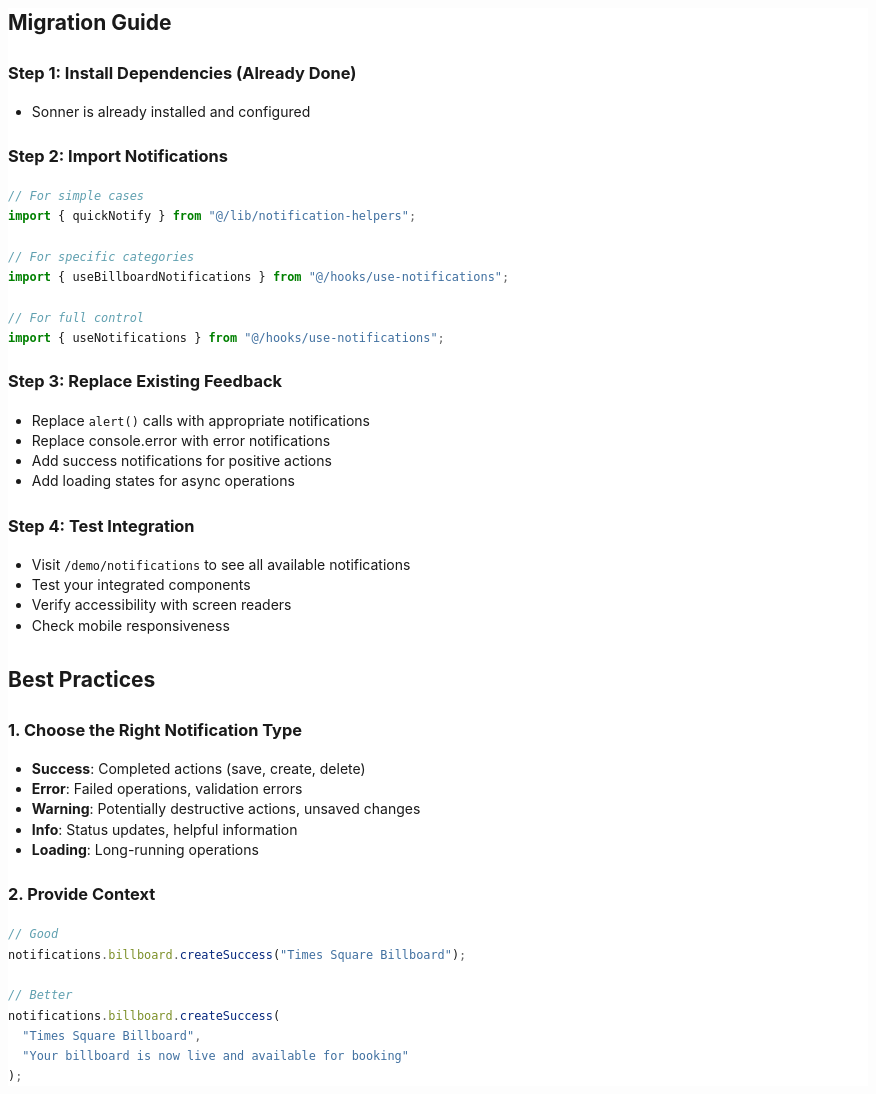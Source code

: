 ## Migration Guide

### Step 1: Install Dependencies (Already Done)

- Sonner is already installed and configured

### Step 2: Import Notifications

```typescript
// For simple cases
import { quickNotify } from "@/lib/notification-helpers";

// For specific categories
import { useBillboardNotifications } from "@/hooks/use-notifications";

// For full control
import { useNotifications } from "@/hooks/use-notifications";
```

### Step 3: Replace Existing Feedback

- Replace `alert()` calls with appropriate notifications
- Replace console.error with error notifications
- Add success notifications for positive actions
- Add loading states for async operations

### Step 4: Test Integration

- Visit `/demo/notifications` to see all available notifications
- Test your integrated components
- Verify accessibility with screen readers
- Check mobile responsiveness

## Best Practices

### 1. Choose the Right Notification Type

- **Success**: Completed actions (save, create, delete)
- **Error**: Failed operations, validation errors
- **Warning**: Potentially destructive actions, unsaved changes
- **Info**: Status updates, helpful information
- **Loading**: Long-running operations

### 2. Provide Context

```typescript
// Good
notifications.billboard.createSuccess("Times Square Billboard");

// Better
notifications.billboard.createSuccess(
  "Times Square Billboard",
  "Your billboard is now live and available for booking"
);
```
